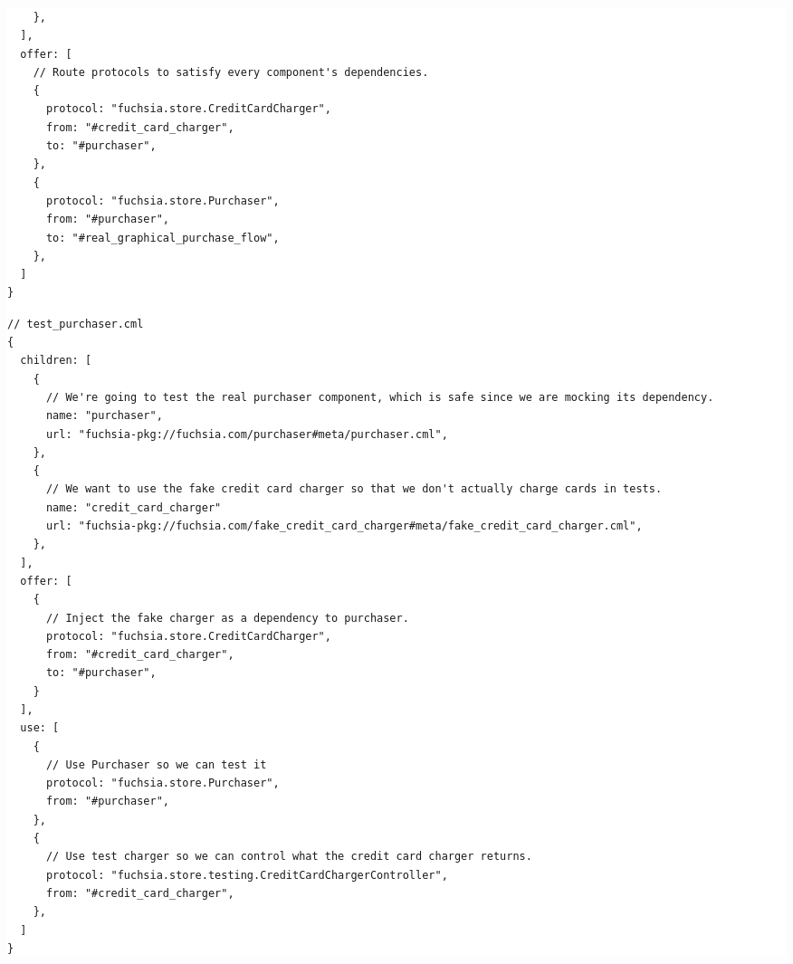 ```json5
    },
  ],
  offer: [
    // Route protocols to satisfy every component's dependencies.
    {
      protocol: "fuchsia.store.CreditCardCharger",
      from: "#credit_card_charger",
      to: "#purchaser",
    },
    {
      protocol: "fuchsia.store.Purchaser",
      from: "#purchaser",
      to: "#real_graphical_purchase_flow",
    },
  ]
}
```

```json5
// test_purchaser.cml
{
  children: [
    {
      // We're going to test the real purchaser component, which is safe since we are mocking its dependency.
      name: "purchaser",
      url: "fuchsia-pkg://fuchsia.com/purchaser#meta/purchaser.cml",
    },
    {
      // We want to use the fake credit card charger so that we don't actually charge cards in tests.
      name: "credit_card_charger"
      url: "fuchsia-pkg://fuchsia.com/fake_credit_card_charger#meta/fake_credit_card_charger.cml",
    },
  ],
  offer: [
    {
      // Inject the fake charger as a dependency to purchaser.
      protocol: "fuchsia.store.CreditCardCharger",
      from: "#credit_card_charger",
      to: "#purchaser",
    }
  ],
  use: [
    {
      // Use Purchaser so we can test it
      protocol: "fuchsia.store.Purchaser",
      from: "#purchaser",
    },
    {
      // Use test charger so we can control what the credit card charger returns.
      protocol: "fuchsia.store.testing.CreditCardChargerController",
      from: "#credit_card_charger",
    },
  ]
}
```
